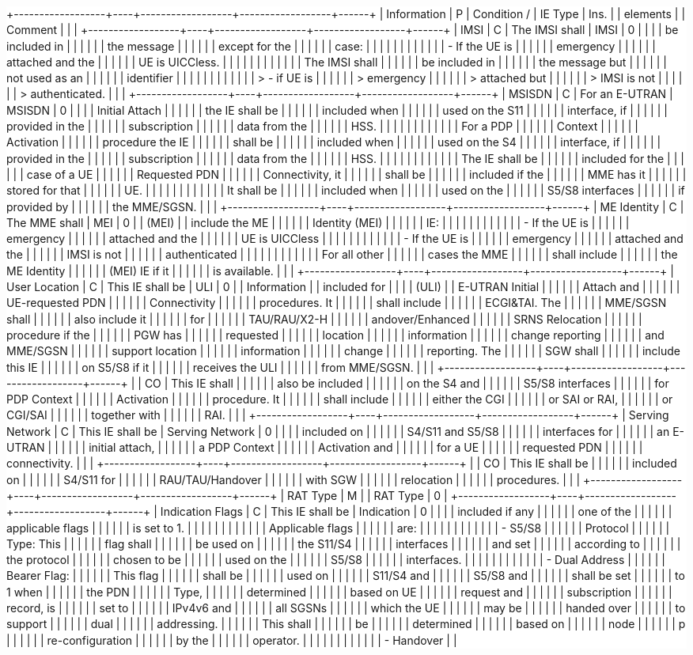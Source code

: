 +------------------+----+------------------+------------------+------+ | Information | P | Condition / | IE Type | Ins. | | elements | | Comment | | | +------------------+----+------------------+------------------+------+ | IMSI | C | The IMSI shall | IMSI | 0 | | | | be included in | | | | | | the message | | | | | | except for the | | | | | | case: | | | | | | | | | | | | - If the UE is | | | | | | emergency | | | | | | attached and the | | | | | | UE is UICCless. | | | | | | | | | | | | The IMSI shall | | | | | | be included in | | | | | | the message but | | | | | | not used as an | | | | | | identifier | | | | | | | | | | | | > \- if UE is | | | | | | > emergency | | | | | | > attached but | | | | | | > IMSI is not | | | | | | > authenticated. | | | +------------------+----+------------------+------------------+------+ | MSISDN | C | For an E-UTRAN | MSISDN | 0 | | | | Initial Attach | | | | | | the IE shall be | | | | | | included when | | | | | | used on the S11 | | | | | | interface, if | | | | | | provided in the | | | | | | subscription | | | | | | data from the | | | | | | HSS. | | | | | | | | | | | | For a PDP | | | | | | Context | | | | | | Activation | | | | | | procedure the IE | | | | | | shall be | | | | | | included when | | | | | | used on the S4 | | | | | | interface, if | | | | | | provided in the | | | | | | subscription | | | | | | data from the | | | | | | HSS. | | | | | | | | | | | | The IE shall be | | | | | | included for the | | | | | | case of a UE | | | | | | Requested PDN | | | | | | Connectivity, it | | | | | | shall be | | | | | | included if the | | | | | | MME has it | | | | | | stored for that | | | | | | UE. | | | | | | | | | | | | It shall be | | | | | | included when | | | | | | used on the | | | | | | S5/S8 interfaces | | | | | | if provided by | | | | | | the MME/SGSN. | | | +------------------+----+------------------+------------------+------+ | ME Identity | C | The MME shall | MEI | 0 | | (MEI) | | include the ME | | | | | | Identity (MEI) | | | | | | IE: | | | | | | | | | | | | - If the UE is | | | | | | emergency | | | | | | attached and the | | | | | | UE is UICCless | | | | | | | | | | | | - If the UE is | | | | | | emergency | | | | | | attached and the | | | | | | IMSI is not | | | | | | authenticated | | | | | | | | | | | | For all other | | | | | | cases the MME | | | | | | shall include | | | | | | the ME Identity | | | | | | (MEI) IE if it | | | | | | is available. | | | +------------------+----+------------------+------------------+------+ | User Location | C | This IE shall be | ULI | 0 | | Information | | included for | | | | (ULI) | | E-UTRAN Initial | | | | | | Attach and | | | | | | UE-requested PDN | | | | | | Connectivity | | | | | | procedures. It | | | | | | shall include | | | | | | ECGI&TAI. The | | | | | | MME/SGSN shall | | | | | | also include it | | | | | | for | | | | | | TAU/RAU/X2-H | | | | | | andover/Enhanced | | | | | | SRNS Relocation | | | | | | procedure if the | | | | | | PGW has | | | | | | requested | | | | | | location | | | | | | information | | | | | | change reporting | | | | | | and MME/SGSN | | | | | | support location | | | | | | information | | | | | | change | | | | | | reporting. The | | | | | | SGW shall | | | | | | include this IE | | | | | | on S5/S8 if it | | | | | | receives the ULI | | | | | | from MME/SGSN. | | | +------------------+----+------------------+------------------+------+ | | CO | This IE shall | | | | | | also be included | | | | | | on the S4 and | | | | | | S5/S8 interfaces | | | | | | for PDP Context | | | | | | Activation | | | | | | procedure. It | | | | | | shall include | | | | | | either the CGI | | | | | | or SAI or RAI, | | | | | | or CGI/SAI | | | | | | together with | | | | | | RAI. | | | +------------------+----+------------------+------------------+------+ | Serving Network | C | This IE shall be | Serving Network | 0 | | | | included on | | | | | | S4/S11 and S5/S8 | | | | | | interfaces for | | | | | | an E-UTRAN | | | | | | initial attach, | | | | | | a PDP Context | | | | | | Activation and | | | | | | for a UE | | | | | | requested PDN | | | | | | connectivity. | | | +------------------+----+------------------+------------------+------+ | | CO | This IE shall be | | | | | | included on | | | | | | S4/S11 for | | | | | | RAU/TAU/Handover | | | | | | with SGW | | | | | | relocation | | | | | | procedures. | | | +------------------+----+------------------+------------------+------+ | RAT Type | M | | RAT Type | 0 | +------------------+----+------------------+------------------+------+ | Indication Flags | C | This IE shall be | Indication | 0 | | | | included if any | | | | | | one of the | | | | | | applicable flags | | | | | | is set to 1. | | | | | | | | | | | | Applicable flags | | | | | | are: | | | | | | | | | | | | - S5/S8 | | | | | | Protocol | | | | | | Type: This | | | | | | flag shall | | | | | | be used on | | | | | | the S11/S4 | | | | | | interfaces | | | | | | and set | | | | | | according to | | | | | | the protocol | | | | | | chosen to be | | | | | | used on the | | | | | | S5/S8 | | | | | | interfaces. | | | | | | | | | | | | - Dual Address | | | | | | Bearer Flag: | | | | | | This flag | | | | | | shall be | | | | | | used on | | | | | | S11/S4 and | | | | | | S5/S8 and | | | | | | shall be set | | | | | | to 1 when | | | | | | the PDN | | | | | | Type, | | | | | | determined | | | | | | based on UE | | | | | | request and | | | | | | subscription | | | | | | record, is | | | | | | set to | | | | | | IPv4v6 and | | | | | | all SGSNs | | | | | | which the UE | | | | | | may be | | | | | | handed over | | | | | | to support | | | | | | dual | | | | | | addressing. | | | | | | This shall | | | | | | be | | | | | | determined | | | | | | based on | | | | | | node | | | | | | p | | | | | | re-configuration | | | | | | by the | | | | | | operator. | | | | | | | | | | | | - Handover | |